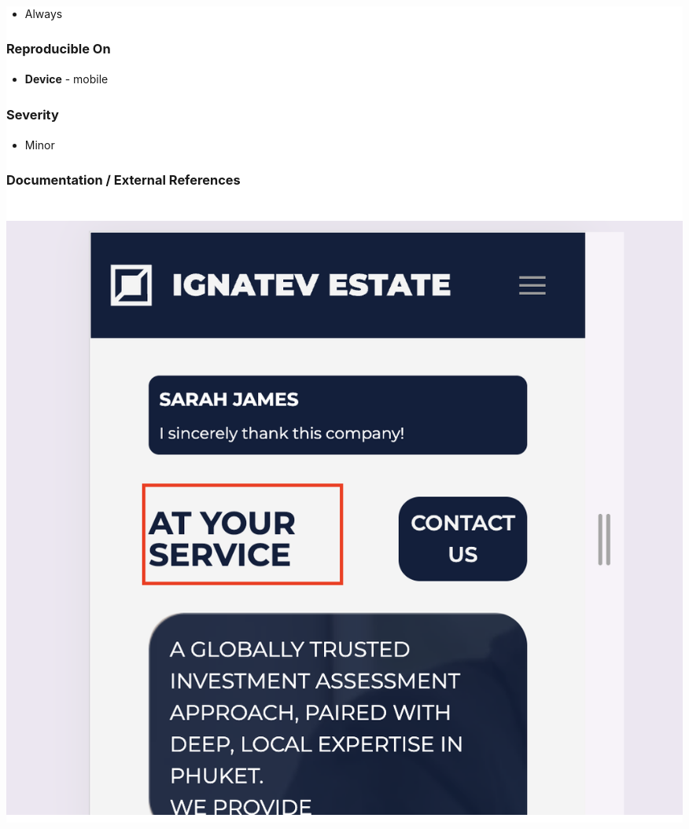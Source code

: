 -   Always

### Reproducible On

-   **Device** - mobile

### Severity

-   Minor

### Documentation / External References

# ![At your service](/FunctionalReq/Images/3.png)
